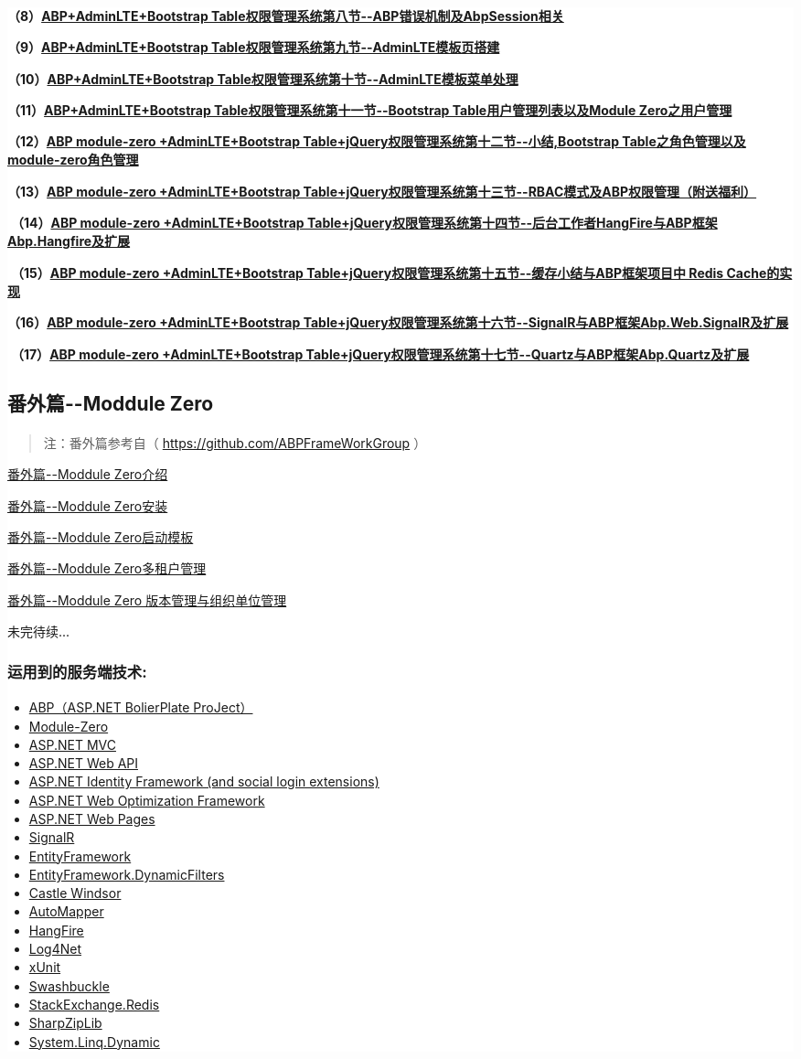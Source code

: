 **（8）[ABP+AdminLTE+Bootstrap Table权限管理系统第八节--ABP错误机制及AbpSession相关](http://www.cnblogs.com/anyushengcms/p/7261815.html)**

**（9）[ABP+AdminLTE+Bootstrap Table权限管理系统第九节--AdminLTE模板页搭建](http://www.cnblogs.com/anyushengcms/p/7261822.html)**

**（10）[ABP+AdminLTE+Bootstrap Table权限管理系统第十节--AdminLTE模板菜单处理](http://www.cnblogs.com/anyushengcms/p/7261827.html)**

**（11）[ABP+AdminLTE+Bootstrap Table权限管理系统第十一节--Bootstrap Table用户管理列表以及Module Zero之用户管理](http://www.cnblogs.com/anyushengcms/p/7261834.html)**

**（12）[ABP module-zero +AdminLTE+Bootstrap Table+jQuery权限管理系统第十二节--小结,Bootstrap Table之角色管理以及module-zero角色管理](http://www.cnblogs.com/anyushengcms/p/7435852.html)**

**（13）[ABP module-zero +AdminLTE+Bootstrap Table+jQuery权限管理系统第十三节--RBAC模式及ABP权限管理（附送福利）](http://www.cnblogs.com/anyushengcms/p/7880038.html)**

 **（14）[ABP module-zero +AdminLTE+Bootstrap Table+jQuery权限管理系统第十四节--后台工作者HangFire与ABP框架Abp.Hangfire及扩展](http://www.cnblogs.com/anyushengcms/p/7927314.html)**

 **（15）[ABP module-zero +AdminLTE+Bootstrap Table+jQuery权限管理系统第十五节--缓存小结与ABP框架项目中 Redis Cache的实现](http://www.cnblogs.com/anyushengcms/p/8013201.html)**

**（16）[ABP module-zero +AdminLTE+Bootstrap Table+jQuery权限管理系统第十六节--SignalR与ABP框架Abp.Web.SignalR及扩展](http://www.cnblogs.com/anyushengcms/p/8035924.html)**

 **（17）[ABP module-zero +AdminLTE+Bootstrap Table+jQuery权限管理系统第十七节--Quartz与ABP框架Abp.Quartz及扩展](http://www.cnblogs.com/anyushengcms/p/8037569.html)**
 
 ## 番外篇--Moddule Zero 

 > 注：番外篇参考自（ https://github.com/ABPFrameWorkGroup ）
 
 [番外篇--Moddule Zero介绍](http://www.cnblogs.com/anyushengcms/p/8309115.html)

[番外篇--Moddule Zero安装](http://www.cnblogs.com/anyushengcms/p/8309136.html)

[番外篇--Moddule Zero启动模板](http://www.cnblogs.com/anyushengcms/p/8309144.html)

[番外篇--Moddule Zero多租户管理](http://www.cnblogs.com/anyushengcms/p/8309150.html)

[番外篇--Moddule Zero 版本管理与组织单位管理](http://www.cnblogs.com/anyushengcms/p/8309167.html)

未完待续...

### 运用到的服务端技术:

- [ABP（ASP.NET BolierPlate ProJect）](https://github.com/aspnetboilerplate)
- [Module-Zero](https://github.com/aspnetboilerplate/module-zero)
- [ASP.NET MVC](http://www.asp.net/mvc)
- [ASP.NET Web API](http://www.asp.net/web-api)
- [ASP.NET Identity Framework (and social login extensions)](http://www.asp.net/identity)
- [ASP.NET Web Optimization Framework](http://www.asp.net/mvc/overview/performance/bundling-and-minification)
- [ASP.NET Web Pages](https://docs.microsoft.com/zh-cn/aspnet/web-pages/)
- [SignalR](http://www.asp.net/signalr)
- [EntityFramework](http://www.asp.net/entity-framework)
- [EntityFramework.DynamicFilters](https://github.com/jcachat/EntityFramework.DynamicFilters)
- [Castle Windsor](http://www.castleproject.org/projects/windsor/)
- [AutoMapper](http://automapper.org/)
- [HangFire](http://hangfire.io/)
- [Log4Net](https://logging.apache.org/log4net/)
- [xUnit](https://xunit.github.io/)
- [Swashbuckle](https://github.com/domaindrivendev/Swashbuckle)
- [StackExchange.Redis](https://github.com/StackExchange/StackExchange.Redis)
- [SharpZipLib](http://icsharpcode.github.io/SharpZipLib/)
- [System.Linq.Dynamic](https://github.com/kahanu/System.Linq.Dynamic)

